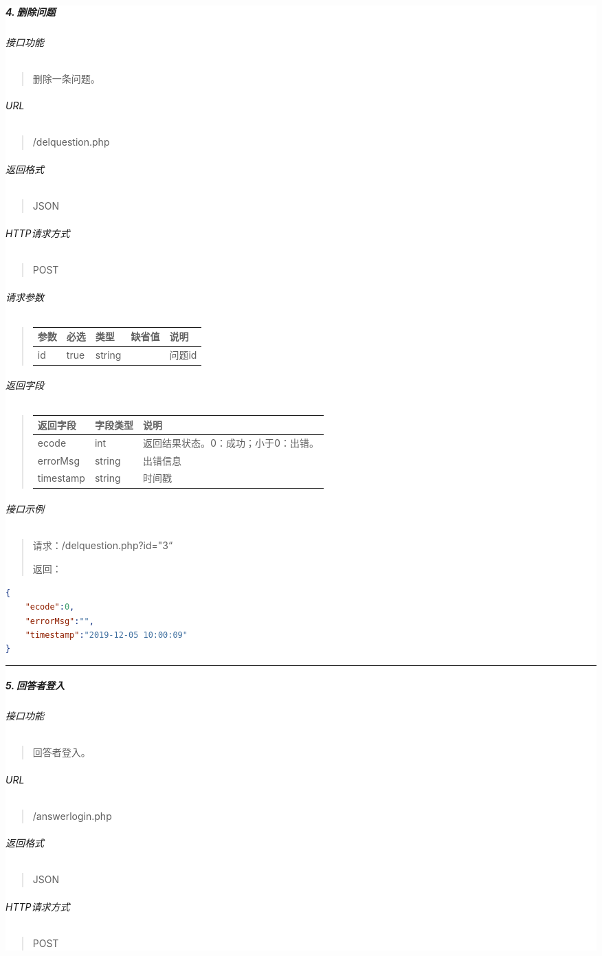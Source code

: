 ##### **4\. 删除问题**

###### 接口功能
> 删除一条问题。

###### URL
> /delquestion.php

###### 返回格式
> JSON

###### HTTP请求方式
> POST

###### 请求参数
> |参数|必选|类型|缺省值|说明|
> |:-----  |:-------|:-----|:----                               |:-----  |
> |id    |true    |string|                          |问题id                          |

###### 返回字段
> |返回字段|字段类型|说明                              |
> |:-----   |:------|:-----------------------------   |
> |ecode   |int    |返回结果状态。0：成功；小于0：出错。   |
> |errorMsg  |string | 出错信息                  |
> |timestamp |string |时间戳                         |

###### 接口示例
> 请求：/delquestion.php?id="3“
>
> 返回：
``` json
{
    "ecode":0,
    "errorMsg":"",
    "timestamp":"2019-12-05 10:00:09"
}
```
---
<span id = "answerlogin"></span>

##### **5\. 回答者登入**

###### 接口功能
> 回答者登入。

###### URL
> /answerlogin.php

###### 返回格式
> JSON

###### HTTP请求方式
> POST
